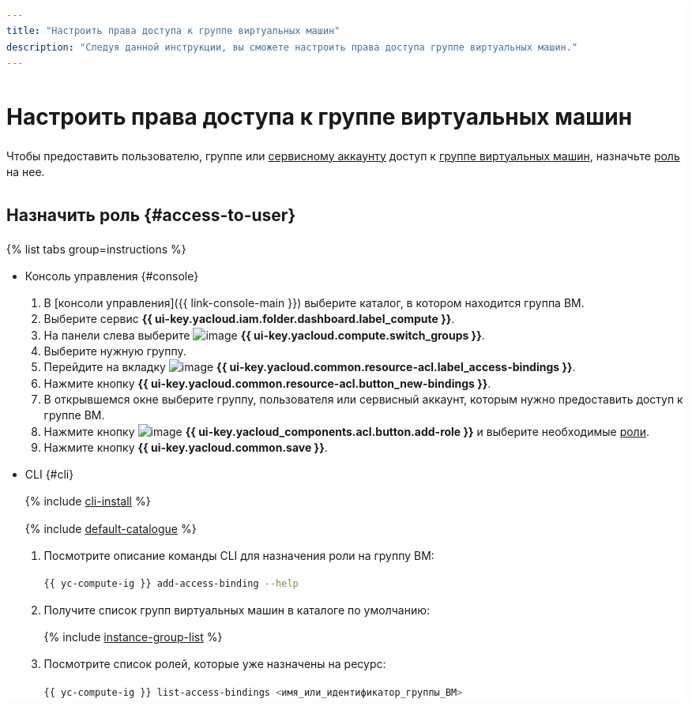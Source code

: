 ```yaml
---
title: "Настроить права доступа к группе виртуальных машин"
description: "Следуя данной инструкции, вы сможете настроить права доступа группе виртуальных машин."
---
```


# Настроить права доступа к группе виртуальных машин

Чтобы предоставить пользователю, группе или [сервисному аккаунту](../../../iam/concepts/users/service-accounts.md) доступ к [группе виртуальных машин](../../concepts/instance-groups/index.md), назначьте [роль](../../../iam/concepts/access-control/roles.md) на нее.

## Назначить роль {#access-to-user}

{% list tabs group=instructions %}

- Консоль управления {#console}

  1. В [консоли управления]({{ link-console-main }}) выберите каталог, в котором находится группа ВМ.
  1. Выберите сервис **{{ ui-key.yacloud.iam.folder.dashboard.label_compute }}**.
  1. На панели слева выберите ![image](../../../_assets/console-icons/layers-3-diagonal.svg) **{{ ui-key.yacloud.compute.switch_groups }}**.
  1. Выберите нужную группу.
  1. Перейдите на вкладку ![image](../../../_assets/console-icons/persons.svg) **{{ ui-key.yacloud.common.resource-acl.label_access-bindings }}**.
  1. Нажмите кнопку **{{ ui-key.yacloud.common.resource-acl.button_new-bindings }}**.
  1. В открывшемся окне выберите группу, пользователя или сервисный аккаунт, которым нужно предоставить доступ к группе ВМ.
  1. Нажмите кнопку ![image](../../../_assets/console-icons/plus.svg) **{{ ui-key.yacloud_components.acl.button.add-role }}** и выберите необходимые [роли](../../security/index.md#roles-list).
  1. Нажмите кнопку **{{ ui-key.yacloud.common.save }}**.

- CLI {#cli}

  {% include [cli-install](../../../_includes/cli-install.md) %}

  {% include [default-catalogue](../../../_includes/default-catalogue.md) %}

  1. Посмотрите описание команды CLI для назначения роли на группу ВМ:

     ```bash
     {{ yc-compute-ig }} add-access-binding --help
     ```

  1. Получите список групп виртуальных машин в каталоге по умолчанию:

     {% include [instance-group-list](../../../_includes/instance-groups/instance-group-list.md) %}

  1. Посмотрите список ролей, которые уже назначены на ресурс:

     ```bash
     {{ yc-compute-ig }} list-access-bindings <имя_или_идентификатор_группы_ВМ>
     ```
